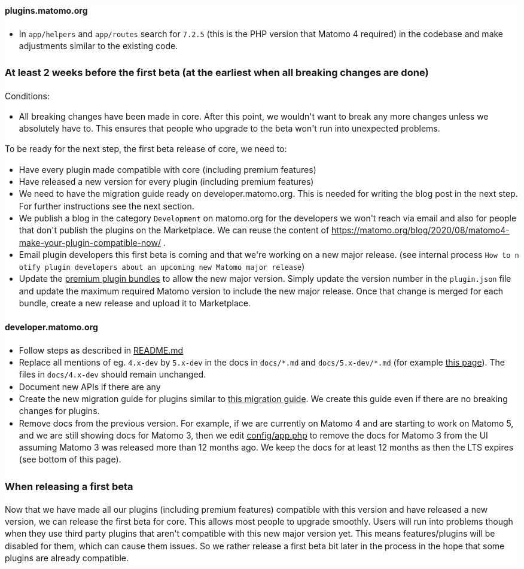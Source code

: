 #### plugins.matomo.org

* In `app/helpers` and `app/routes` search for `7.2.5` (this is the PHP version that Matomo 4 required) in the codebase and make adjustments similar to the existing code.

### At least 2 weeks before the first beta (at the earliest when all breaking changes are done)

Conditions:
* All breaking changes have been made in core. After this point, we wouldn't want to break any more changes unless we absolutely have to. This ensures that people who upgrade to the beta won't run into unexpected problems.

To be ready for the next step, the first beta release of core, we need to:

* Have every plugin made compatible with core (including premium features) 
* Have released a new version for every plugin (including premium features)
* We need to have the migration guide ready on developer.matomo.org. This is needed for writing the blog post in the next step. For further instructions see the next section.
* We publish a blog in the category `Development` on matomo.org for the developers we won't reach via email and also for people that don't publish the plugins on the Marketplace. We can reuse the content of https://matomo.org/blog/2020/08/matomo4-make-your-plugin-compatible-now/ .
* Email plugin developers this first beta is coming and that we're working on a new major release. (see internal process `How to notify plugin developers about an upcoming new Matomo major release`)
* Update the [premium plugin bundles](https://github.com/innocraft?q=bundle) to allow the new major version. Simply update the version number in the `plugin.json` file and update the maximum required Matomo version to include the new major release. Once that change is merged for each bundle, create a new release and upload it to Marketplace. 

#### developer.matomo.org

* Follow steps as described in [README.md](https://github.com/matomo-org/developer-documentation/#how-to-add-docs-for-a-new-matomo-version)
* Replace all mentions of eg. `4.x-dev` by `5.x-dev` in the docs in  `docs/*.md` and `docs/5.x-dev/*.md` (for example [this page](https://github.com/matomo-org/developer-documentation/pull/233/files)). The files in `docs/4.x-dev` should remain unchanged.
* Document new APIs if there are any
* Create the new migration guide for plugins similar to [this migration guide](https://developer.matomo.org/guides/migrate-matomo-3-to-4). We create this guide even if there are no breaking changes for plugins.
* Remove docs from the previous version. For example, if we are currently on Matomo 4 and are starting to work on Matomo 5, and we are still showing docs for Matomo 3, then we edit [config/app.php](https://github.com/matomo-org/developer-documentation/blob/live/app/config/app.php#L13) to remove the docs for Matomo 3 from the UI assuming Matomo 3 was released more than 12 months ago. We keep the docs for at least 12 months as then the LTS expires (see bottom of this page).

### When releasing a first beta

Now that we have made all our plugins (including premium features) compatible with this version and have released a new version, we can release the first beta for core. This allows most people to upgrade smoothly. Users will run into problems though when they use third party plugins that aren't compatible with this new major version yet. This means features/plugins will be disabled for them, which can cause them issues. So we rather release a first beta bit later in the process in the hope that some plugins are already compatible.
